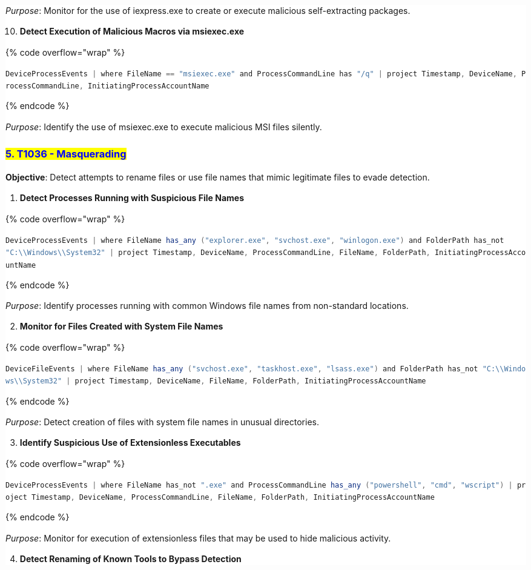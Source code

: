 _Purpose_: Monitor for the use of iexpress.exe to create or execute malicious self-extracting packages.

10. **Detect Execution of Malicious Macros via msiexec.exe**

{% code overflow="wrap" %}
```cs
DeviceProcessEvents | where FileName == "msiexec.exe" and ProcessCommandLine has "/q" | project Timestamp, DeviceName, ProcessCommandLine, InitiatingProcessAccountName
```
{% endcode %}

_Purpose_: Identify the use of msiexec.exe to execute malicious MSI files silently.

### <mark style="color:blue;">**5. T1036 - Masquerading**</mark>

**Objective**: Detect attempts to rename files or use file names that mimic legitimate files to evade detection.&#x20;

1. **Detect Processes Running with Suspicious File Names**

{% code overflow="wrap" %}
```cs
DeviceProcessEvents | where FileName has_any ("explorer.exe", "svchost.exe", "winlogon.exe") and FolderPath has_not "C:\\Windows\\System32" | project Timestamp, DeviceName, ProcessCommandLine, FileName, FolderPath, InitiatingProcessAccountName
```
{% endcode %}

_Purpose_: Identify processes running with common Windows file names from non-standard locations.

2. **Monitor for Files Created with System File Names**

{% code overflow="wrap" %}
```cs
DeviceFileEvents | where FileName has_any ("svchost.exe", "taskhost.exe", "lsass.exe") and FolderPath has_not "C:\\Windows\\System32" | project Timestamp, DeviceName, FileName, FolderPath, InitiatingProcessAccountName
```
{% endcode %}

_Purpose_: Detect creation of files with system file names in unusual directories.

3. **Identify Suspicious Use of Extensionless Executables**

{% code overflow="wrap" %}
```cs
DeviceProcessEvents | where FileName has_not ".exe" and ProcessCommandLine has_any ("powershell", "cmd", "wscript") | project Timestamp, DeviceName, ProcessCommandLine, FileName, FolderPath, InitiatingProcessAccountName
```
{% endcode %}

_Purpose_: Monitor for execution of extensionless files that may be used to hide malicious activity.

4. **Detect Renaming of Known Tools to Bypass Detection**
